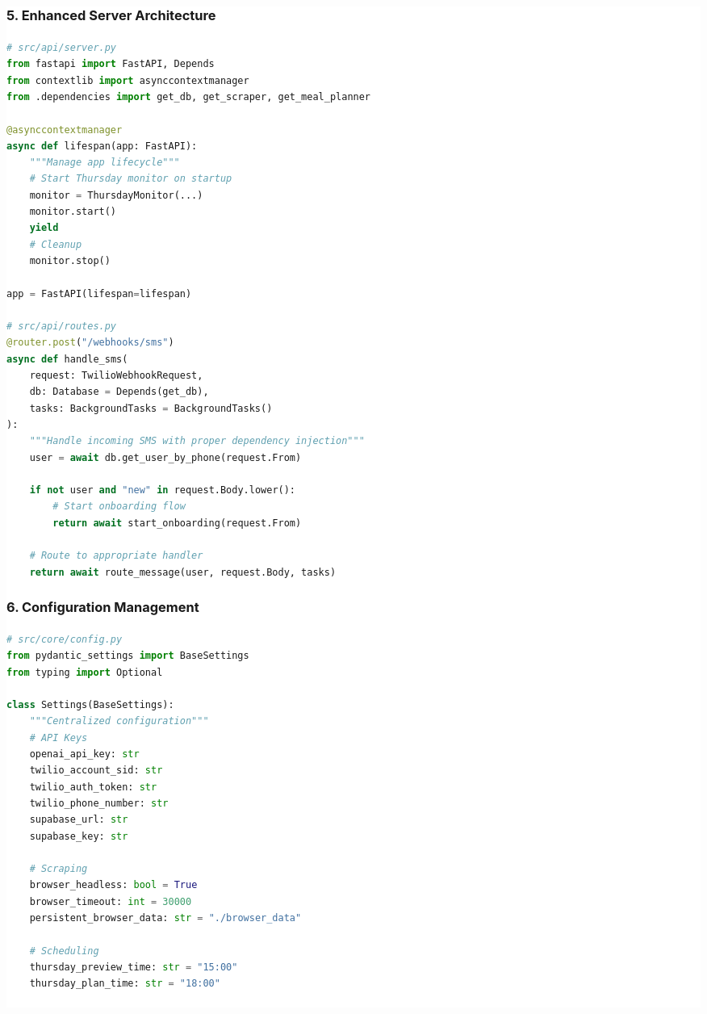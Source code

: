 ### 5. **Enhanced Server Architecture**

```python
# src/api/server.py
from fastapi import FastAPI, Depends
from contextlib import asynccontextmanager
from .dependencies import get_db, get_scraper, get_meal_planner

@asynccontextmanager
async def lifespan(app: FastAPI):
    """Manage app lifecycle"""
    # Start Thursday monitor on startup
    monitor = ThursdayMonitor(...)
    monitor.start()
    yield
    # Cleanup
    monitor.stop()

app = FastAPI(lifespan=lifespan)

# src/api/routes.py
@router.post("/webhooks/sms")
async def handle_sms(
    request: TwilioWebhookRequest,
    db: Database = Depends(get_db),
    tasks: BackgroundTasks = BackgroundTasks()
):
    """Handle incoming SMS with proper dependency injection"""
    user = await db.get_user_by_phone(request.From)
    
    if not user and "new" in request.Body.lower():
        # Start onboarding flow
        return await start_onboarding(request.From)
    
    # Route to appropriate handler
    return await route_message(user, request.Body, tasks)
```

### 6. **Configuration Management**

```python
# src/core/config.py
from pydantic_settings import BaseSettings
from typing import Optional

class Settings(BaseSettings):
    """Centralized configuration"""
    # API Keys
    openai_api_key: str
    twilio_account_sid: str
    twilio_auth_token: str
    twilio_phone_number: str
    supabase_url: str
    supabase_key: str
    
    # Scraping
    browser_headless: bool = True
    browser_timeout: int = 30000
    persistent_browser_data: str = "./browser_data"
    
    # Scheduling
    thursday_preview_time: str = "15:00"
    thursday_plan_time: str = "18:00"
    
```